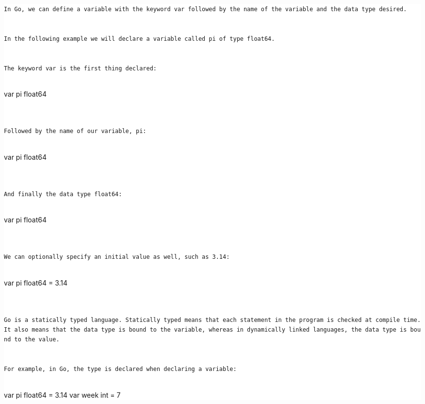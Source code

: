 ```
In Go, we can define a variable with the keyword var followed by the name of the variable and the data type desired.


In the following example we will declare a variable called pi of type float64.


The keyword var is the first thing declared:


```
var pi float64

```


Followed by the name of our variable, pi:


```
var pi float64

```


And finally the data type float64:


```
var pi float64

```


We can optionally specify an initial value as well, such as 3.14:


```
var pi float64 = 3.14

```


Go is a statically typed language. Statically typed means that each statement in the program is checked at compile time. It also means that the data type is bound to the variable, whereas in dynamically linked languages, the data type is bound to the value.


For example, in Go, the type is declared when declaring a variable:


```
var pi float64 = 3.14
var week int = 7
